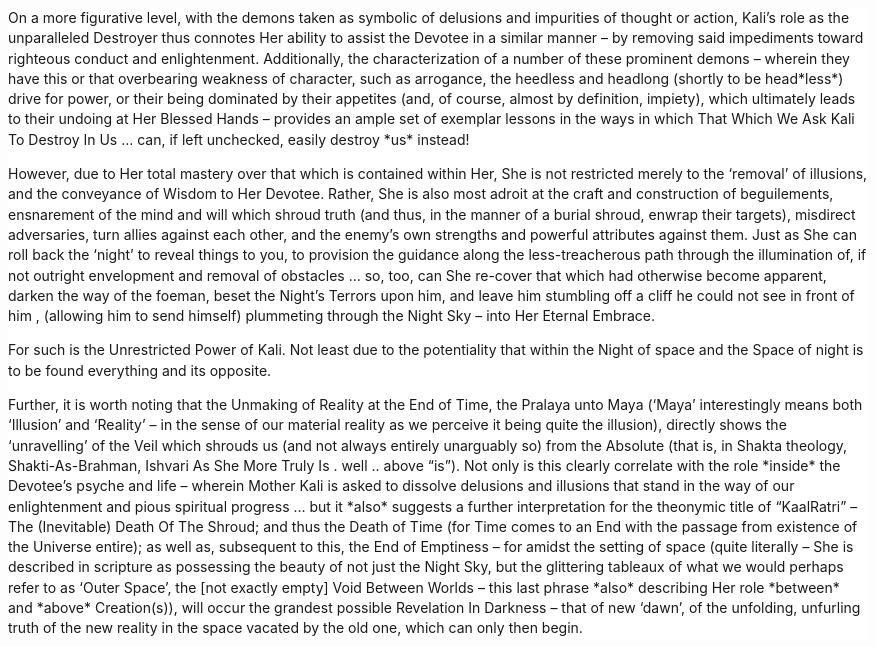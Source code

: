 On a more figurative level, with the demons taken as symbolic of
delusions and impurities of thought or action, Kali’s role as the
unparalleled Destroyer thus connotes Her ability to assist the Devotee
in a similar manner – by removing said impediments toward righteous
conduct and enlightenment. Additionally, the characterization of a
number of these prominent demons – wherein they have this or that
overbearing weakness of character, such as arrogance, the heedless and
headlong (shortly to be head\*less\*) drive for power, or their being
dominated by their appetites (and, of course, almost by definition,
impiety), which ultimately leads to their undoing at Her Blessed Hands –
provides an ample set of exemplar lessons in the ways in which That
Which We Ask Kali To Destroy In Us … can, if left unchecked, easily
destroy \*us\* instead!

However, due to Her total mastery over that which is contained within
Her, She is not restricted merely to the ‘removal’ of illusions, and the
conveyance of Wisdom to Her Devotee. Rather, She is also most adroit at
the craft and construction of beguilements, ensnarement of the mind and
will which shroud truth (and thus, in the manner of a burial shroud,
enwrap their targets), misdirect adversaries, turn allies against each
other, and the enemy’s own strengths and powerful attributes against
them. Just as She can roll back the ‘night’ to reveal things to you, to
provision the guidance along the less-treacherous path through the
illumination of, if not outright envelopment and removal of obstacles …
so, too, can She re-cover that which had otherwise become apparent,
darken the way of the foeman, beset the Night’s Terrors upon him, and
leave him stumbling off a cliff he could not see in front of him ,
(allowing him to send himself) plummeting through the Night Sky – into
Her Eternal Embrace.

For such is the Unrestricted Power of Kali. Not least due to the
potentiality that within the Night of space and the Space of night is to
be found everything and its opposite.

Further, it is worth noting that the Unmaking of Reality at the End of
Time, the Pralaya unto Maya (‘Maya’ interestingly means both ‘Illusion’
and ‘Reality’ – in the sense of our material reality as we perceive it
being quite the illusion), directly shows the ‘unravelling’ of the Veil
which shrouds us (and not always entirely unarguably so) from the
Absolute (that is, in Shakta theology, Shakti-As-Brahman, Ishvari As She
More Truly Is . well .. above “is”). Not only is this clearly correlate
with the role \*inside\* the Devotee’s psyche and life – wherein Mother
Kali is asked to dissolve delusions and illusions that stand in the way
of our enlightenment and pious spiritual progress … but it \*also\*
suggests a further interpretation for the theonymic title of “KaalRatri”
– The (Inevitable) Death Of The Shroud; and thus the Death of Time (for
Time comes to an End with the passage from existence of the Universe
entire); as well as, subsequent to this, the End of Emptiness – for
amidst the setting of space (quite literally – She is described in
scripture as possessing the beauty of not just the Night Sky, but the
glittering tableaux of what we would perhaps refer to as ‘Outer Space’,
the \[not exactly empty\] Void Between Worlds – this last phrase
\*also\* describing Her role \*between\* and \*above\* Creation(s)),
will occur the grandest possible Revelation In Darkness – that of new
‘dawn’, of the unfolding, unfurling truth of the new reality in the
space vacated by the old one, which can only then begin.
